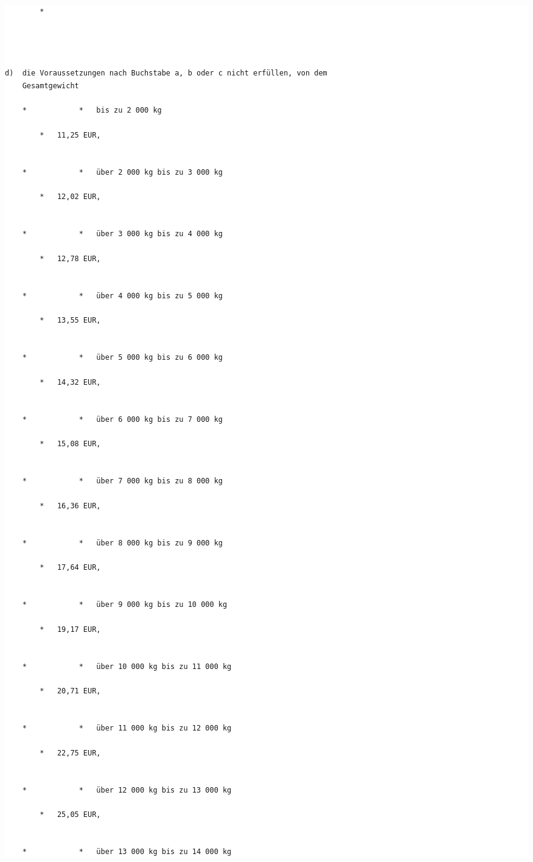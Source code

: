             *




    d)  die Voraussetzungen nach Buchstabe a, b oder c nicht erfüllen, von dem
        Gesamtgewicht

        *            *   bis zu 2 000 kg

            *   11,25 EUR,


        *            *   über 2 000 kg bis zu 3 000 kg

            *   12,02 EUR,


        *            *   über 3 000 kg bis zu 4 000 kg

            *   12,78 EUR,


        *            *   über 4 000 kg bis zu 5 000 kg

            *   13,55 EUR,


        *            *   über 5 000 kg bis zu 6 000 kg

            *   14,32 EUR,


        *            *   über 6 000 kg bis zu 7 000 kg

            *   15,08 EUR,


        *            *   über 7 000 kg bis zu 8 000 kg

            *   16,36 EUR,


        *            *   über 8 000 kg bis zu 9 000 kg

            *   17,64 EUR,


        *            *   über 9 000 kg bis zu 10 000 kg

            *   19,17 EUR,


        *            *   über 10 000 kg bis zu 11 000 kg

            *   20,71 EUR,


        *            *   über 11 000 kg bis zu 12 000 kg

            *   22,75 EUR,


        *            *   über 12 000 kg bis zu 13 000 kg

            *   25,05 EUR,


        *            *   über 13 000 kg bis zu 14 000 kg
